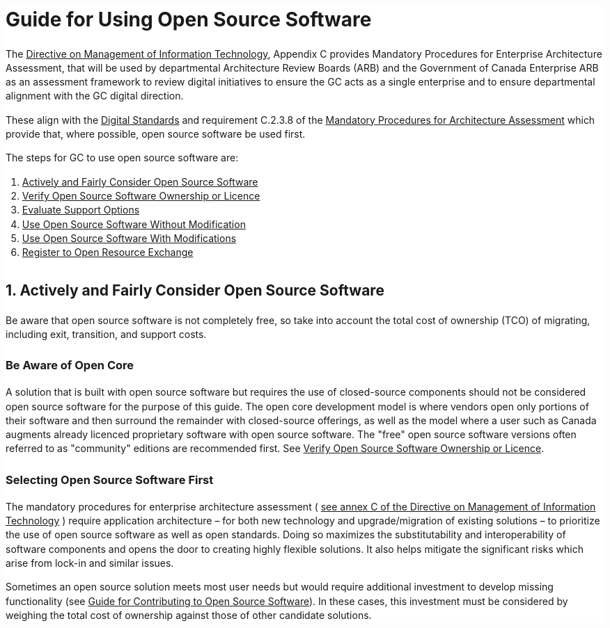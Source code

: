 # Guide for Using Open Source Software

The [Directive on Management of Information Technology](https://www.tbs-sct.gc.ca/pol/doc-eng.aspx?id=15249), Appendix C provides Mandatory Procedures for Enterprise Architecture Assessment, that will be used by departmental Architecture Review Boards (ARB) and the Government of Canada Enterprise ARB as an assessment framework to review digital initiatives to ensure the GC acts as a single enterprise and to ensure departmental alignment with the GC digital direction.

These align with the [Digital Standards](https://www.canada.ca/en/government/publicservice/modernizing/government-canada-digital-standards.html) and requirement C.2.3.8 of the [Mandatory Procedures for Architecture Assessment](https://www.tbs-sct.gc.ca/pol/doc-eng.aspx?id=15249#claC.2.3.8) which provide that, where possible, open source software be used first.

The steps for GC to use open source software are:

1. [Actively and Fairly Consider Open Source Software](#1-actively-and-fairly-consider-open-source-software)
2. [Verify Open Source Software Ownership or Licence](#2-verify-open-source-software-ownership-or-licence)
3. [Evaluate Support Options](#3-evaluate-support-options)
4. [Use Open Source Software Without Modification](#4-use-open-source-software-without-modification)
5. [Use Open Source Software With Modifications](#5-use-open-source-software-with-modifications)
6. [Register to Open Resource Exchange](#6-register-to-open-resource-exchange)

## 1. Actively and Fairly Consider Open Source Software

Be aware that open source software is not completely free, so take into account the total cost of ownership (TCO) of migrating, including exit, transition, and support costs.

### Be Aware of Open Core

A solution that is built with open source software but requires the use of closed-source components should not be considered open source software for the purpose of this guide.
The open core development model is where vendors open only portions of their software and then surround the remainder with closed-source offerings, as well as the model where a user such as Canada augments already licenced proprietary software with open source software.
The "free" open source software versions often referred to as "community" editions are recommended first.
See [Verify Open Source Software Ownership or Licence](#verify-open-source-software-licence).

### Selecting Open Source Software First

The mandatory procedures for enterprise architecture assessment ( [see annex C of the Directive on Management of Information Technology](https://www.tbs-sct.gc.ca/pol/doc-eng.aspx?id=15249#appC) ) require application architecture – for both new technology and upgrade/migration of existing solutions – to prioritize the use of open source software as well as open standards.
Doing so maximizes the substitutability and interoperability of software components and opens the door to creating highly flexible solutions.
It also helps mitigate the significant risks which arise from lock-in and similar issues.

Sometimes an open source solution meets most user needs but would require additional investment to develop missing functionality (see [Guide for Contributing to Open Source Software][guide-contribute-oss]).
In these cases, this investment must be considered by weighing the total cost of ownership against those of other candidate solutions.


[guide-contribute-oss]: contributing-to-open-source-software.md
[guide-publish-oss]: publishing-open-source-code.md